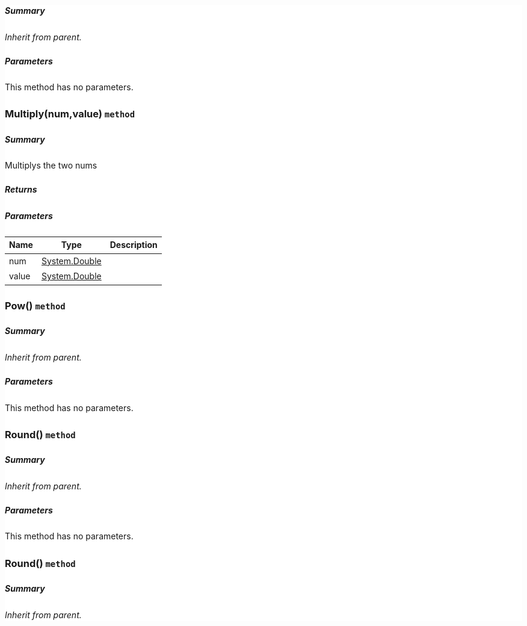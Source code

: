 ##### Summary

*Inherit from parent.*

##### Parameters

This method has no parameters.

<a name='M-Stone_Red_Utilities-FluentMath-DoubleFluent-Multiply-System-Double,System-Double-'></a>
### Multiply(num,value) `method`

##### Summary

Multiplys the two nums

##### Returns



##### Parameters

| Name | Type | Description |
| ---- | ---- | ----------- |
| num | [System.Double](http://msdn.microsoft.com/query/dev14.query?appId=Dev14IDEF1&l=EN-US&k=k:System.Double 'System.Double') |  |
| value | [System.Double](http://msdn.microsoft.com/query/dev14.query?appId=Dev14IDEF1&l=EN-US&k=k:System.Double 'System.Double') |  |

<a name='M-Stone_Red_Utilities-FluentMath-DoubleFluent-Pow-System-Double,System-Double-'></a>
### Pow() `method`

##### Summary

*Inherit from parent.*

##### Parameters

This method has no parameters.

<a name='M-Stone_Red_Utilities-FluentMath-DoubleFluent-Round-System-Double-'></a>
### Round() `method`

##### Summary

*Inherit from parent.*

##### Parameters

This method has no parameters.

<a name='M-Stone_Red_Utilities-FluentMath-DoubleFluent-Round-System-Double,System-MidpointRounding-'></a>
### Round() `method`

##### Summary

*Inherit from parent.*
